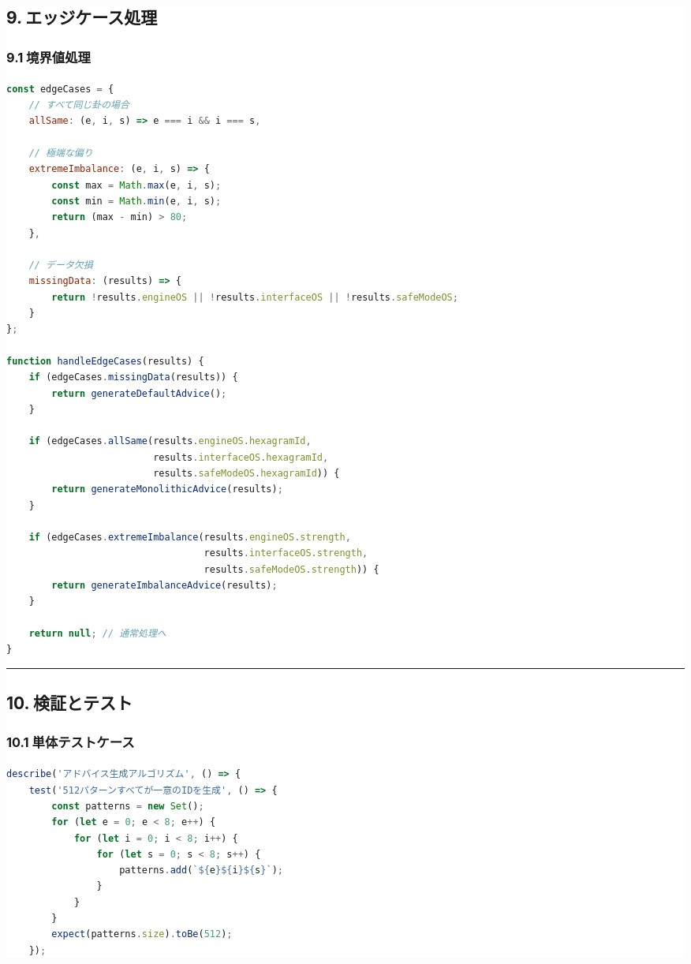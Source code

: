 
## 9. エッジケース処理

### 9.1 境界値処理

```javascript
const edgeCases = {
    // すべて同じ卦の場合
    allSame: (e, i, s) => e === i && i === s,
    
    // 極端な偏り
    extremeImbalance: (e, i, s) => {
        const max = Math.max(e, i, s);
        const min = Math.min(e, i, s);
        return (max - min) > 80;
    },
    
    // データ欠損
    missingData: (results) => {
        return !results.engineOS || !results.interfaceOS || !results.safeModeOS;
    }
};

function handleEdgeCases(results) {
    if (edgeCases.missingData(results)) {
        return generateDefaultAdvice();
    }
    
    if (edgeCases.allSame(results.engineOS.hexagramId, 
                          results.interfaceOS.hexagramId, 
                          results.safeModeOS.hexagramId)) {
        return generateMonolithicAdvice(results);
    }
    
    if (edgeCases.extremeImbalance(results.engineOS.strength,
                                   results.interfaceOS.strength,
                                   results.safeModeOS.strength)) {
        return generateImbalanceAdvice(results);
    }
    
    return null; // 通常処理へ
}
```

---

## 10. 検証とテスト

### 10.1 単体テストケース

```javascript
describe('アドバイス生成アルゴリズム', () => {
    test('512パターンすべてが一意のIDを生成', () => {
        const patterns = new Set();
        for (let e = 0; e < 8; e++) {
            for (let i = 0; i < 8; i++) {
                for (let s = 0; s < 8; s++) {
                    patterns.add(`${e}${i}${s}`);
                }
            }
        }
        expect(patterns.size).toBe(512);
    });
```